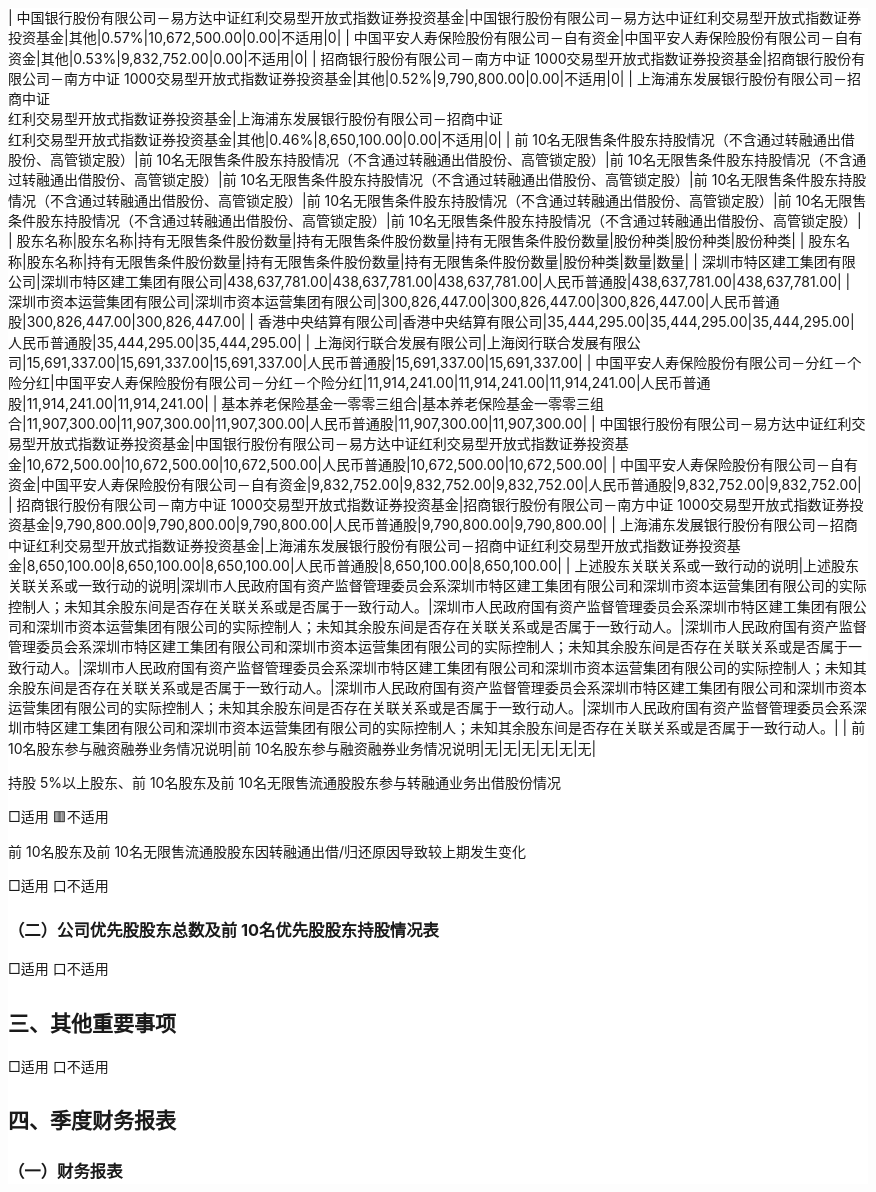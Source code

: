 | 中国银行股份有限公司－易方达中证红利交易型开放式指数证券投资基金|中国银行股份有限公司－易方达中证红利交易型开放式指数证券投资基金|其他|0.57%|10,672,500.00|0.00|不适用|0|
| 中国平安人寿保险股份有限公司－自有资金|中国平安人寿保险股份有限公司－自有资金|其他|0.53%|9,832,752.00|0.00|不适用|0|
| 招商银行股份有限公司－南方中证 1000交易型开放式指数证券投资基金|招商银行股份有限公司－南方中证 1000交易型开放式指数证券投资基金|其他|0.52%|9,790,800.00|0.00|不适用|0|
| 上海浦东发展银行股份有限公司－招商中证<br>红利交易型开放式指数证券投资基金|上海浦东发展银行股份有限公司－招商中证<br>红利交易型开放式指数证券投资基金|其他|0.46%|8,650,100.00|0.00|不适用|0|
| 前 10名无限售条件股东持股情况（不含通过转融通出借股份、高管锁定股）|前 10名无限售条件股东持股情况（不含通过转融通出借股份、高管锁定股）|前 10名无限售条件股东持股情况（不含通过转融通出借股份、高管锁定股）|前 10名无限售条件股东持股情况（不含通过转融通出借股份、高管锁定股）|前 10名无限售条件股东持股情况（不含通过转融通出借股份、高管锁定股）|前 10名无限售条件股东持股情况（不含通过转融通出借股份、高管锁定股）|前 10名无限售条件股东持股情况（不含通过转融通出借股份、高管锁定股）|前 10名无限售条件股东持股情况（不含通过转融通出借股份、高管锁定股）|
| 股东名称|股东名称|持有无限售条件股份数量|持有无限售条件股份数量|持有无限售条件股份数量|股份种类|股份种类|股份种类|
| 股东名称|股东名称|持有无限售条件股份数量|持有无限售条件股份数量|持有无限售条件股份数量|股份种类|数量|数量|
| 深圳市特区建工集团有限公司|深圳市特区建工集团有限公司|438,637,781.00|438,637,781.00|438,637,781.00|人民币普通股|438,637,781.00|438,637,781.00|
| 深圳市资本运营集团有限公司|深圳市资本运营集团有限公司|300,826,447.00|300,826,447.00|300,826,447.00|人民币普通股|300,826,447.00|300,826,447.00|
| 香港中央结算有限公司|香港中央结算有限公司|35,444,295.00|35,444,295.00|35,444,295.00|人民币普通股|35,444,295.00|35,444,295.00|
| 上海闵行联合发展有限公司|上海闵行联合发展有限公司|15,691,337.00|15,691,337.00|15,691,337.00|人民币普通股|15,691,337.00|15,691,337.00|
| 中国平安人寿保险股份有限公司－分红－个险分红|中国平安人寿保险股份有限公司－分红－个险分红|11,914,241.00|11,914,241.00|11,914,241.00|人民币普通股|11,914,241.00|11,914,241.00|
| 基本养老保险基金一零零三组合|基本养老保险基金一零零三组合|11,907,300.00|11,907,300.00|11,907,300.00|人民币普通股|11,907,300.00|11,907,300.00|
| 中国银行股份有限公司－易方达中证红利交易型开放式指数证券投资基金|中国银行股份有限公司－易方达中证红利交易型开放式指数证券投资基金|10,672,500.00|10,672,500.00|10,672,500.00|人民币普通股|10,672,500.00|10,672,500.00|
| 中国平安人寿保险股份有限公司－自有资金|中国平安人寿保险股份有限公司－自有资金|9,832,752.00|9,832,752.00|9,832,752.00|人民币普通股|9,832,752.00|9,832,752.00|
| 招商银行股份有限公司－南方中证 1000交易型开放式指数证券投资基金|招商银行股份有限公司－南方中证 1000交易型开放式指数证券投资基金|9,790,800.00|9,790,800.00|9,790,800.00|人民币普通股|9,790,800.00|9,790,800.00|
| 上海浦东发展银行股份有限公司－招商中证红利交易型开放式指数证券投资基金|上海浦东发展银行股份有限公司－招商中证红利交易型开放式指数证券投资基金|8,650,100.00|8,650,100.00|8,650,100.00|人民币普通股|8,650,100.00|8,650,100.00|
| 上述股东关联关系或一致行动的说明|上述股东关联关系或一致行动的说明|深圳市人民政府国有资产监督管理委员会系深圳市特区建工集团有限公司和深圳市资本运营集团有限公司的实际控制人；未知其余股东间是否存在关联关系或是否属于一致行动人。|深圳市人民政府国有资产监督管理委员会系深圳市特区建工集团有限公司和深圳市资本运营集团有限公司的实际控制人；未知其余股东间是否存在关联关系或是否属于一致行动人。|深圳市人民政府国有资产监督管理委员会系深圳市特区建工集团有限公司和深圳市资本运营集团有限公司的实际控制人；未知其余股东间是否存在关联关系或是否属于一致行动人。|深圳市人民政府国有资产监督管理委员会系深圳市特区建工集团有限公司和深圳市资本运营集团有限公司的实际控制人；未知其余股东间是否存在关联关系或是否属于一致行动人。|深圳市人民政府国有资产监督管理委员会系深圳市特区建工集团有限公司和深圳市资本运营集团有限公司的实际控制人；未知其余股东间是否存在关联关系或是否属于一致行动人。|深圳市人民政府国有资产监督管理委员会系深圳市特区建工集团有限公司和深圳市资本运营集团有限公司的实际控制人；未知其余股东间是否存在关联关系或是否属于一致行动人。|
| 前 10名股东参与融资融券业务情况说明|前 10名股东参与融资融券业务情况说明|无|无|无|无|无|无|  

持股 5%以上股东、前 10名股东及前 10名无限售流通股股东参与转融通业务出借股份情况  

□适用 🟥不适用  

前 10名股东及前 10名无限售流通股股东因转融通出借/归还原因导致较上期发生变化  

□适用 口不适用  

### （二）公司优先股股东总数及前 10名优先股股东持股情况表  

□适用 口不适用  

## 三、其他重要事项  

□适用 口不适用  

## 四、季度财务报表  

### （一）财务报表  
